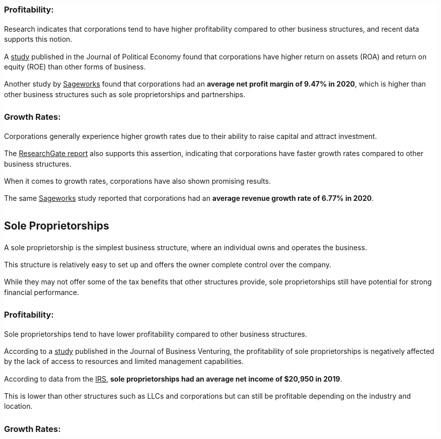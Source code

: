 ### Profitability:

Research indicates that corporations tend to have higher profitability compared to other business structures, and recent data supports this notion. 

A [study](https://www.jstor.org/stable/2352950) published in the Journal of Political Economy found that corporations have higher return on assets (ROA) and return on equity (ROE) than other forms of business.

Another study by [Sageworks](https://www.sageworks.com/docs/default-source/whitepapers/private-company-data-trends-report---q1-2020.pdf?sfvrsn=2) found that corporations had an **average net profit margin of 9.47% in 2020**, which is higher than other business structures such as sole proprietorships and partnerships.

### Growth Rates:

Corporations generally experience higher growth rates due to their ability to raise capital and attract investment. 

The [ResearchGate report](https://www.researchgate.net/publication/228146838_A_longitudinal_study_of_the_impact_of_entrepreneurial_and_organizational_strategies_on_the_growth_of_US_small_businesses) also supports this assertion, indicating that corporations have faster growth rates compared to other business structures.

When it comes to growth rates, corporations have also shown promising results. 

The same [Sageworks](https://www.sageworks.com/docs/default-source/whitepapers/private-company-data-trends-report---q1-2020.pdf?sfvrsn=2) study reported that corporations had an **average revenue growth rate of 6.77% in 2020**.

## Sole Proprietorships

A sole proprietorship is the simplest business structure, where an individual owns and operates the business. 

This structure is relatively easy to set up and offers the owner complete control over the company. 

While they may not offer some of the tax benefits that other structures provide, sole proprietorships still have potential for strong financial performance.

### Profitability:

Sole proprietorships tend to have lower profitability compared to other business structures. 

According to a [study](https://www.sciencedirect.com/science/article/abs/pii/S088390269900029X) published in the Journal of Business Venturing, the profitability of sole proprietorships is negatively affected by the lack of access to resources and limited management capabilities.

According to data from the [IRS](https://www.irs.gov/statistics/soi-tax-stats-nonfarm-sole-proprietorship-statistics), **sole proprietorships had an average net income of $20,950 in 2019**. 

This is lower than other structures such as LLCs and corporations but can still be profitable depending on the industry and location.

### Growth Rates:
